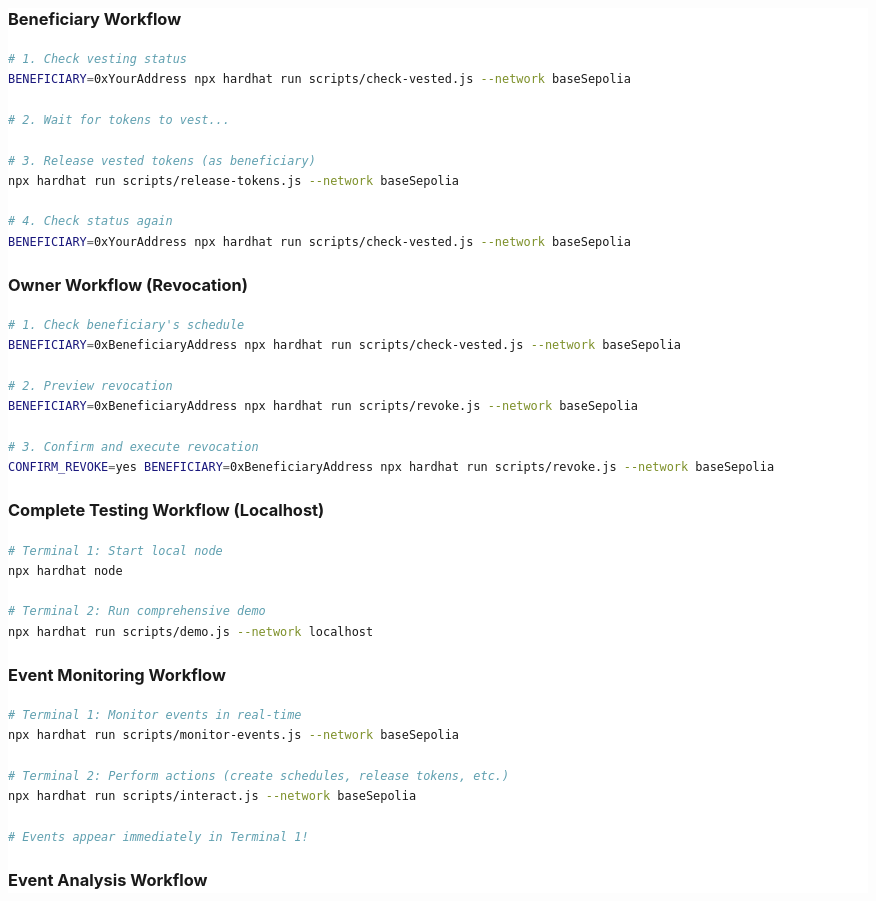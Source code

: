 ### Beneficiary Workflow

```bash
# 1. Check vesting status
BENEFICIARY=0xYourAddress npx hardhat run scripts/check-vested.js --network baseSepolia

# 2. Wait for tokens to vest...

# 3. Release vested tokens (as beneficiary)
npx hardhat run scripts/release-tokens.js --network baseSepolia

# 4. Check status again
BENEFICIARY=0xYourAddress npx hardhat run scripts/check-vested.js --network baseSepolia
```

### Owner Workflow (Revocation)

```bash
# 1. Check beneficiary's schedule
BENEFICIARY=0xBeneficiaryAddress npx hardhat run scripts/check-vested.js --network baseSepolia

# 2. Preview revocation
BENEFICIARY=0xBeneficiaryAddress npx hardhat run scripts/revoke.js --network baseSepolia

# 3. Confirm and execute revocation
CONFIRM_REVOKE=yes BENEFICIARY=0xBeneficiaryAddress npx hardhat run scripts/revoke.js --network baseSepolia
```

### Complete Testing Workflow (Localhost)

```bash
# Terminal 1: Start local node
npx hardhat node

# Terminal 2: Run comprehensive demo
npx hardhat run scripts/demo.js --network localhost
```

### Event Monitoring Workflow

```bash
# Terminal 1: Monitor events in real-time
npx hardhat run scripts/monitor-events.js --network baseSepolia

# Terminal 2: Perform actions (create schedules, release tokens, etc.)
npx hardhat run scripts/interact.js --network baseSepolia

# Events appear immediately in Terminal 1!
```

### Event Analysis Workflow
